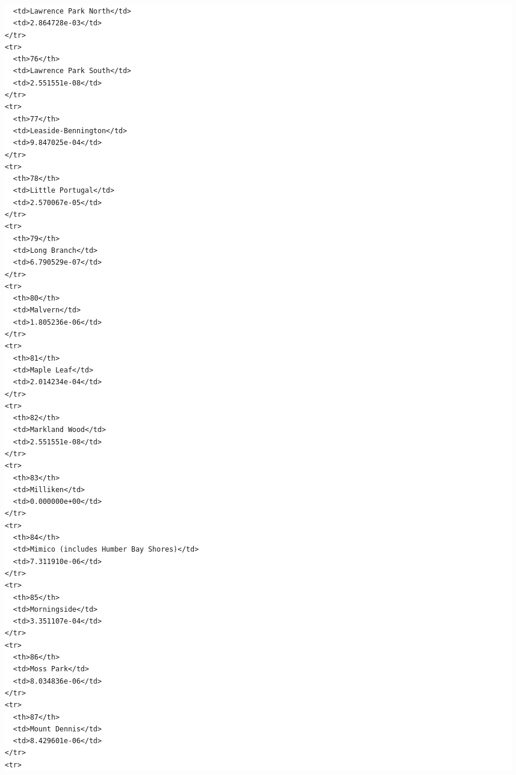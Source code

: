       <td>Lawrence Park North</td>
      <td>2.864728e-03</td>
    </tr>
    <tr>
      <th>76</th>
      <td>Lawrence Park South</td>
      <td>2.551551e-08</td>
    </tr>
    <tr>
      <th>77</th>
      <td>Leaside-Bennington</td>
      <td>9.847025e-04</td>
    </tr>
    <tr>
      <th>78</th>
      <td>Little Portugal</td>
      <td>2.570067e-05</td>
    </tr>
    <tr>
      <th>79</th>
      <td>Long Branch</td>
      <td>6.790529e-07</td>
    </tr>
    <tr>
      <th>80</th>
      <td>Malvern</td>
      <td>1.805236e-06</td>
    </tr>
    <tr>
      <th>81</th>
      <td>Maple Leaf</td>
      <td>2.014234e-04</td>
    </tr>
    <tr>
      <th>82</th>
      <td>Markland Wood</td>
      <td>2.551551e-08</td>
    </tr>
    <tr>
      <th>83</th>
      <td>Milliken</td>
      <td>0.000000e+00</td>
    </tr>
    <tr>
      <th>84</th>
      <td>Mimico (includes Humber Bay Shores)</td>
      <td>7.311910e-06</td>
    </tr>
    <tr>
      <th>85</th>
      <td>Morningside</td>
      <td>3.351107e-04</td>
    </tr>
    <tr>
      <th>86</th>
      <td>Moss Park</td>
      <td>8.034836e-06</td>
    </tr>
    <tr>
      <th>87</th>
      <td>Mount Dennis</td>
      <td>8.429601e-06</td>
    </tr>
    <tr>